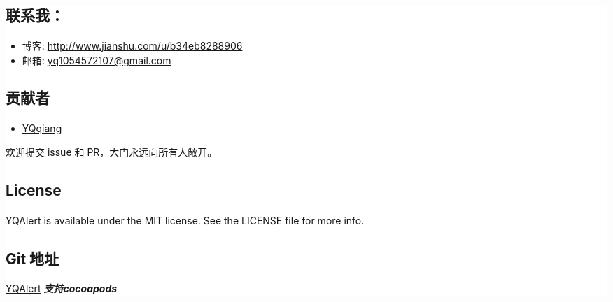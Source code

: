 ## 联系我： <a id="&#x8054;&#x7CFB;&#x6211;"></a>

* 博客: http://www.jianshu.com/u/b34eb8288906
* 邮箱: yq1054572107@gmail.com

## 贡献者 <a id="&#x8D21;&#x732E;&#x8005;"></a>

* [YQqiang](https://github.com/YQqiang)

欢迎提交 issue 和 PR，大门永远向所有人敞开。

## License <a id="license"></a>

YQAlert is available under the MIT license. See the LICENSE file for more info.

## Git 地址 <a id="git-&#x5730;&#x5740;"></a>

[YQAlert](https://github.com/YQqiang/YQAlert) _**支持cocoapods**_

